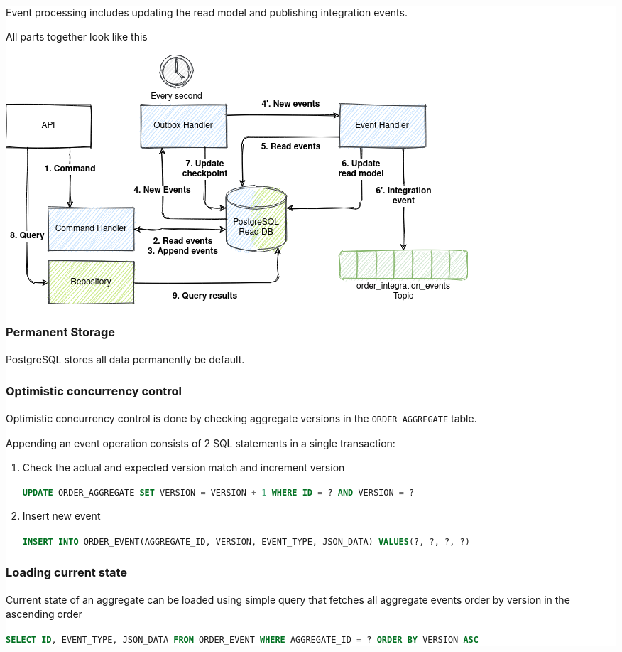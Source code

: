 
Event processing includes updating the read model and publishing integration events.

All parts together look like this

![PostgreSQL event store](img/postgresql-event-store-2.png)

### <a name="205928bf89c3012be2e11d1e5e7ad01f"></a>Permanent Storage

PostgreSQL stores all data permanently be default.

### <a name="6eec4db0e612f3a70dab7d96c463e8f6"></a>Optimistic concurrency control

Optimistic concurrency control is done by checking aggregate versions in the `ORDER_AGGREGATE`
table.

Appending an event operation consists of 2 SQL statements in a single transaction:

1. Check the actual and expected version match and increment version
    ```sql
    UPDATE ORDER_AGGREGATE SET VERSION = VERSION + 1 WHERE ID = ? AND VERSION = ?
    ```
2. Insert new event
    ```sql
    INSERT INTO ORDER_EVENT(AGGREGATE_ID, VERSION, EVENT_TYPE, JSON_DATA) VALUES(?, ?, ?, ?)
    ```

### <a name="323effe18de24bcc666f161931c903f3"></a>Loading current state

Current state of an aggregate can be loaded using simple query that fetches all aggregate events
order by version in the ascending order

```sql
SELECT ID, EVENT_TYPE, JSON_DATA FROM ORDER_EVENT WHERE AGGREGATE_ID = ? ORDER BY VERSION ASC
```
